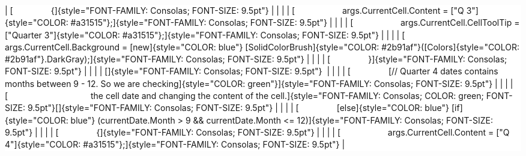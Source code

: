 | [                {]{style="FONT-FAMILY: Consolas; FONT-SIZE: 9.5pt"}                                                                                                                                                                                                               |
|                                                                                                                                                                                                                                                                                    |
| [                    args.CurrentCell.Content = [\"Q 3\"]{style="COLOR: #a31515"};]{style="FONT-FAMILY: Consolas; FONT-SIZE: 9.5pt"}                                                                                                                                               |
|                                                                                                                                                                                                                                                                                    |
| [                    args.CurrentCell.CellToolTip = [\"Quarter 3\"]{style="COLOR: #a31515"};]{style="FONT-FAMILY: Consolas; FONT-SIZE: 9.5pt"}                                                                                                                                     |
|                                                                                                                                                                                                                                                                                    |
| [                    args.CurrentCell.Background = [new]{style="COLOR: blue"} [SolidColorBrush]{style="COLOR: #2b91af"}([Colors]{style="COLOR: #2b91af"}.DarkGray);]{style="FONT-FAMILY: Consolas; FONT-SIZE: 9.5pt"}                                                              |
|                                                                                                                                                                                                                                                                                    |
| [                }]{style="FONT-FAMILY: Consolas; FONT-SIZE: 9.5pt"}                                                                                                                                                                                                               |
|                                                                                                                                                                                                                                                                                    |
| []{style="FONT-FAMILY: Consolas; FONT-SIZE: 9.5pt"}                                                                                                                                                                                                                                |
|                                                                                                                                                                                                                                                                                    |
| [                [// Quarter 4 dates contains months between 9 - 12. So we are checking]{style="COLOR: green"}]{style="FONT-FAMILY: Consolas; FONT-SIZE: 9.5pt"}                                                                                                                   |
|                                                                                                                                                                                                                                                                                    |
| [                                   the cell date and changing the content of the cell.]{style="FONT-FAMILY: Consolas; COLOR: green; FONT-SIZE: 9.5pt"}[]{style="FONT-FAMILY: Consolas; FONT-SIZE: 9.5pt"}                                                                         |
|                                                                                                                                                                                                                                                                                    |
| [                [else]{style="COLOR: blue"} [if]{style="COLOR: blue"} (currentDate.Month \> 9 && currentDate.Month \<= 12)]{style="FONT-FAMILY: Consolas; FONT-SIZE: 9.5pt"}                                                                                                      |
|                                                                                                                                                                                                                                                                                    |
| [                {]{style="FONT-FAMILY: Consolas; FONT-SIZE: 9.5pt"}                                                                                                                                                                                                               |
|                                                                                                                                                                                                                                                                                    |
| [                    args.CurrentCell.Content = [\"Q 4\"]{style="COLOR: #a31515"};]{style="FONT-FAMILY: Consolas; FONT-SIZE: 9.5pt"}                                                                                                                                               |